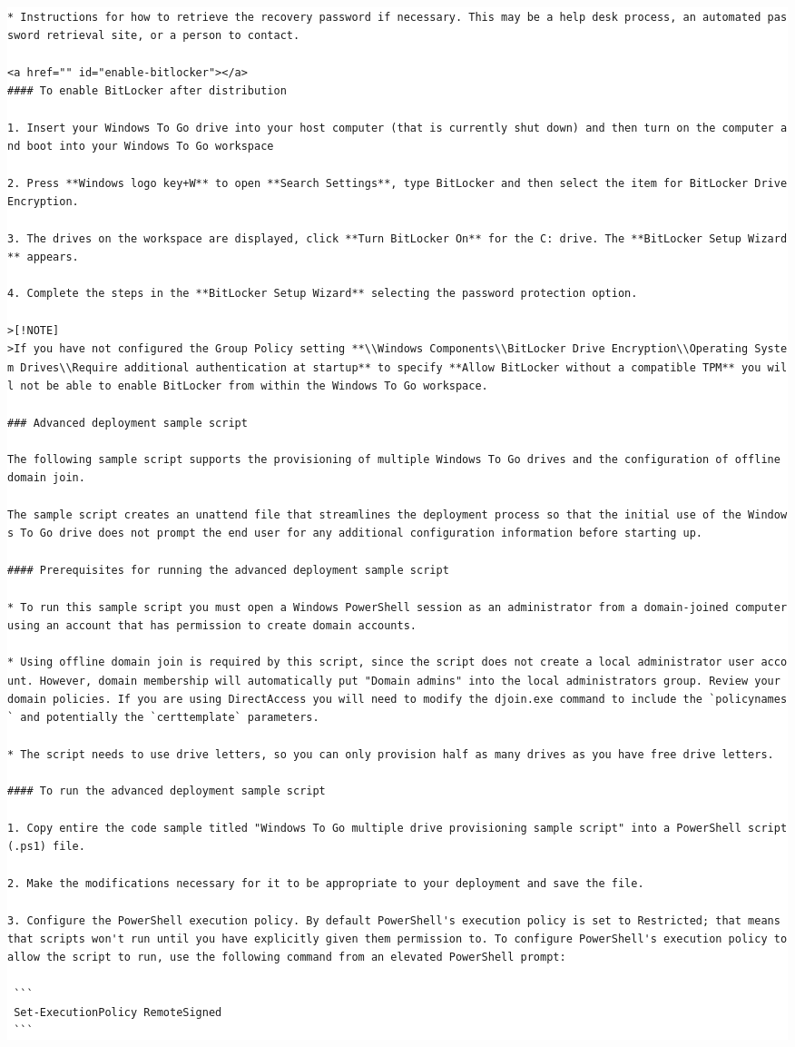    ```
* Instructions for how to retrieve the recovery password if necessary. This may be a help desk process, an automated password retrieval site, or a person to contact.

<a href="" id="enable-bitlocker"></a>
#### To enable BitLocker after distribution

1. Insert your Windows To Go drive into your host computer (that is currently shut down) and then turn on the computer and boot into your Windows To Go workspace

2. Press **Windows logo key+W** to open **Search Settings**, type BitLocker and then select the item for BitLocker Drive Encryption.

3. The drives on the workspace are displayed, click **Turn BitLocker On** for the C: drive. The **BitLocker Setup Wizard** appears.

4. Complete the steps in the **BitLocker Setup Wizard** selecting the password protection option.

>[!NOTE]
>If you have not configured the Group Policy setting **\\Windows Components\\BitLocker Drive Encryption\\Operating System Drives\\Require additional authentication at startup** to specify **Allow BitLocker without a compatible TPM** you will not be able to enable BitLocker from within the Windows To Go workspace.

### Advanced deployment sample script

The following sample script supports the provisioning of multiple Windows To Go drives and the configuration of offline domain join.

The sample script creates an unattend file that streamlines the deployment process so that the initial use of the Windows To Go drive does not prompt the end user for any additional configuration information before starting up.

#### Prerequisites for running the advanced deployment sample script

* To run this sample script you must open a Windows PowerShell session as an administrator from a domain-joined computer using an account that has permission to create domain accounts.

* Using offline domain join is required by this script, since the script does not create a local administrator user account. However, domain membership will automatically put "Domain admins" into the local administrators group. Review your domain policies. If you are using DirectAccess you will need to modify the djoin.exe command to include the `policynames` and potentially the `certtemplate` parameters.

* The script needs to use drive letters, so you can only provision half as many drives as you have free drive letters.

#### To run the advanced deployment sample script

1. Copy entire the code sample titled "Windows To Go multiple drive provisioning sample script" into a PowerShell script (.ps1) file.

2. Make the modifications necessary for it to be appropriate to your deployment and save the file.

3. Configure the PowerShell execution policy. By default PowerShell's execution policy is set to Restricted; that means that scripts won't run until you have explicitly given them permission to. To configure PowerShell's execution policy to allow the script to run, use the following command from an elevated PowerShell prompt:

    ``` 
    Set-ExecutionPolicy RemoteSigned
    ```

   ```